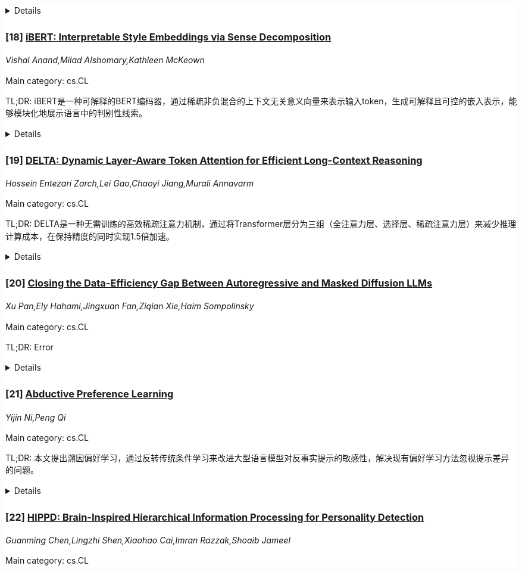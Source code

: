 
<details><summary>Details</summary></details>


### [18] [iBERT: Interpretable Style Embeddings via Sense Decomposition](https://arxiv.org/abs/2510.09882)
*Vishal Anand,Milad Alshomary,Kathleen McKeown*

Main category: cs.CL

TL;DR: iBERT是一种可解释的BERT编码器，通过稀疏非负混合的上下文无关意义向量来表示输入token，生成可解释且可控的嵌入表示，能够模块化地展示语言中的判别性线索。


<details><summary>Details</summary></details>


### [19] [DELTA: Dynamic Layer-Aware Token Attention for Efficient Long-Context Reasoning](https://arxiv.org/abs/2510.09883)
*Hossein Entezari Zarch,Lei Gao,Chaoyi Jiang,Murali Annavarm*

Main category: cs.CL

TL;DR: DELTA是一种无需训练的高效稀疏注意力机制，通过将Transformer层分为三组（全注意力层、选择层、稀疏注意力层）来减少推理计算成本，在保持精度的同时实现1.5倍加速。


<details><summary>Details</summary></details>


### [20] [Closing the Data-Efficiency Gap Between Autoregressive and Masked Diffusion LLMs](https://arxiv.org/abs/2510.09885)
*Xu Pan,Ely Hahami,Jingxuan Fan,Ziqian Xie,Haim Sompolinsky*

Main category: cs.CL

TL;DR: Error


<details><summary>Details</summary></details>


### [21] [Abductive Preference Learning](https://arxiv.org/abs/2510.09887)
*Yijin Ni,Peng Qi*

Main category: cs.CL

TL;DR: 本文提出溯因偏好学习，通过反转传统条件学习来改进大型语言模型对反事实提示的敏感性，解决现有偏好学习方法忽视提示差异的问题。


<details><summary>Details</summary></details>


### [22] [HIPPD: Brain-Inspired Hierarchical Information Processing for Personality Detection](https://arxiv.org/abs/2510.09893)
*Guanming Chen,Lingzhi Shen,Xiaohao Cai,Imran Razzak,Shoaib Jameel*

Main category: cs.CL
